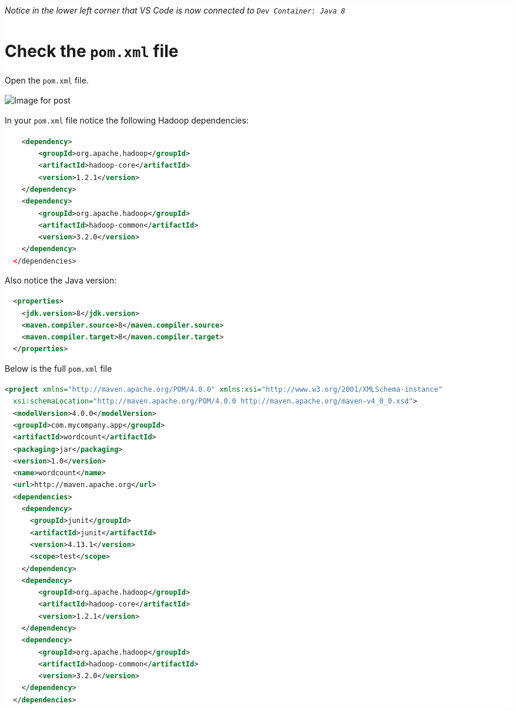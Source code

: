 _Notice in the lower left corner that VS Code is now connected to `Dev Container: Java 8`_

# Check the `pom.xml` file

Open the `pom.xml` file.

![Image for
post](images/103_pom_xml.png)

In your `pom.xml` file notice the following Hadoop dependencies:

```xml
    <dependency>
        <groupId>org.apache.hadoop</groupId>
        <artifactId>hadoop-core</artifactId>
        <version>1.2.1</version>
    </dependency>
    <dependency>
        <groupId>org.apache.hadoop</groupId>
        <artifactId>hadoop-common</artifactId>
        <version>3.2.0</version>
    </dependency>    
  </dependencies>
```

Also notice the Java version:

```xml
  <properties>
    <jdk.version>8</jdk.version>
    <maven.compiler.source>8</maven.compiler.source>
    <maven.compiler.target>8</maven.compiler.target>
  </properties>
```

Below is the full `pom.xml` file

```xml
<project xmlns="http://maven.apache.org/POM/4.0.0" xmlns:xsi="http://www.w3.org/2001/XMLSchema-instance"
  xsi:schemaLocation="http://maven.apache.org/POM/4.0.0 http://maven.apache.org/maven-v4_0_0.xsd">
  <modelVersion>4.0.0</modelVersion>
  <groupId>com.mycompany.app</groupId>
  <artifactId>wordcount</artifactId>
  <packaging>jar</packaging>
  <version>1.0</version>
  <name>wordcount</name>
  <url>http://maven.apache.org</url>
  <dependencies>
    <dependency>
      <groupId>junit</groupId>
      <artifactId>junit</artifactId>
      <version>4.13.1</version>
      <scope>test</scope>
    </dependency>
    <dependency>
        <groupId>org.apache.hadoop</groupId>
        <artifactId>hadoop-core</artifactId>
        <version>1.2.1</version>
    </dependency>
    <dependency>
        <groupId>org.apache.hadoop</groupId>
        <artifactId>hadoop-common</artifactId>
        <version>3.2.0</version>
    </dependency>    
  </dependencies>
```
